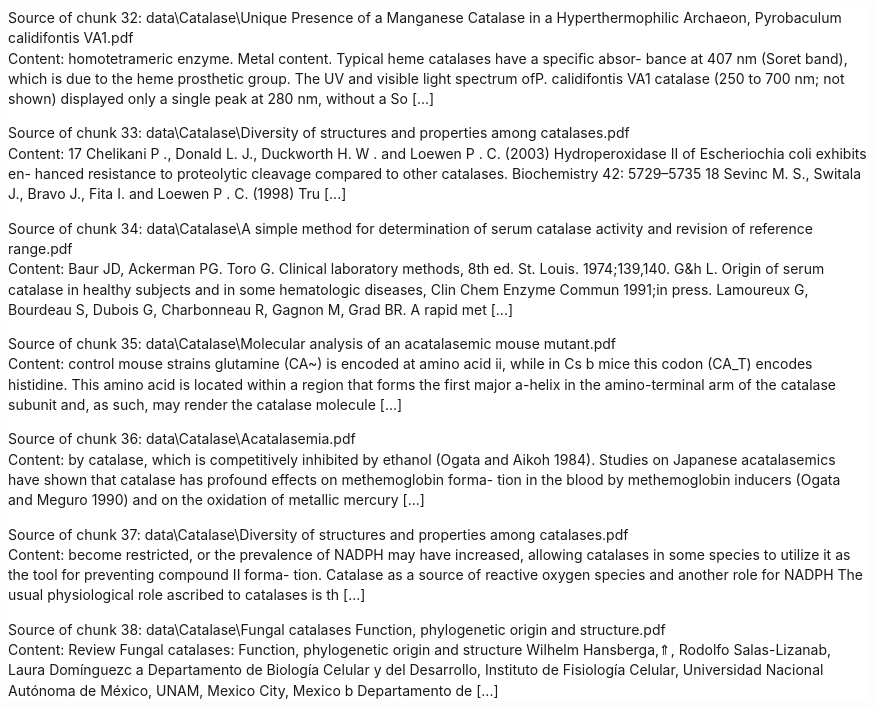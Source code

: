Source of chunk 32: data\Catalase\Unique Presence of a Manganese Catalase in a Hyperthermophilic Archaeon, Pyrobaculum calidifontis VA1.pdf<br>Content: homotetrameric enzyme.
Metal content. Typical heme catalases have a speciﬁc absor-
bance at 407 nm (Soret band), which is due to the heme
prosthetic group. The UV and visible light spectrum ofP.
calidifontis VA1 catalase (250 to 700 nm; not shown) displayed
only a single peak at 280 nm, without a So [...] 

Source of chunk 33: data\Catalase\Diversity of structures and properties among catalases.pdf<br>Content: 17 Chelikani P ., Donald L. J., Duckworth H. W . and Loewen P . C.
(2003) Hydroperoxidase II of Escheriochia coli exhibits en-
hanced resistance to proteolytic cleavage compared to other
catalases. Biochemistry 42: 5729–5735
18 Sevinc M. S., Switala J., Bravo J., Fita I. and Loewen P . C.
(1998) Tru [...] 

Source of chunk 34: data\Catalase\A simple method for determination of serum catalase activity and revision of reference range.pdf<br>Content: Baur JD, Ackerman PG. Toro G. Clinical laboratory methods, 8th ed. St. Louis. 1974;139,140. 
G&h L. Origin of serum catalase in healthy subjects and in some hematologic diseases, Clin Chem 
Enzyme Commun 1991;in press. 
Lamoureux G, Bourdeau S, Dubois G, Charbonneau R, Gagnon M, Grad BR. A rapid met [...] 

Source of chunk 35: data\Catalase\Molecular analysis of an acatalasemic mouse mutant.pdf<br>Content: control mouse strains glutamine (CA~) is encoded at amino acid ii, while in 
Cs b mice this codon (CA_T) encodes histidine. This amino acid is located 
within a region that forms the first major a-helix in the amino-terminal arm 
of the catalase subunit and, as such, may render the catalase molecule [...] 

Source of chunk 36: data\Catalase\Acatalasemia.pdf<br>Content: by catalase, which is competitively inhibited by ethanol 
(Ogata and Aikoh 1984). 
Studies on Japanese acatalasemics have shown that 
catalase has profound effects on methemoglobin forma- 
tion in the blood by methemoglobin inducers (Ogata and 
Meguro 1990) and on the oxidation of metallic mercury 
 [...] 

Source of chunk 37: data\Catalase\Diversity of structures and properties among catalases.pdf<br>Content: become restricted, or the prevalence of NADPH may
have increased, allowing catalases in some species to 
utilize it as the tool for preventing compound II forma-
tion. 
Catalase as a source of reactive oxygen species and
another role for NADPH
The usual physiological role ascribed to catalases is th [...] 

Source of chunk 38: data\Catalase\Fungal catalases  Function, phylogenetic origin and structure.pdf<br>Content: Review
Fungal catalases: Function, phylogenetic origin and structure
Wilhelm Hansberga,⇑, Rodolfo Salas-Lizanab, Laura Domínguezc
a Departamento de Biología Celular y del Desarrollo, Instituto de Fisiología Celular, Universidad Nacional Autónoma de México, UNAM, Mexico City, Mexico
b Departamento de [...] 

